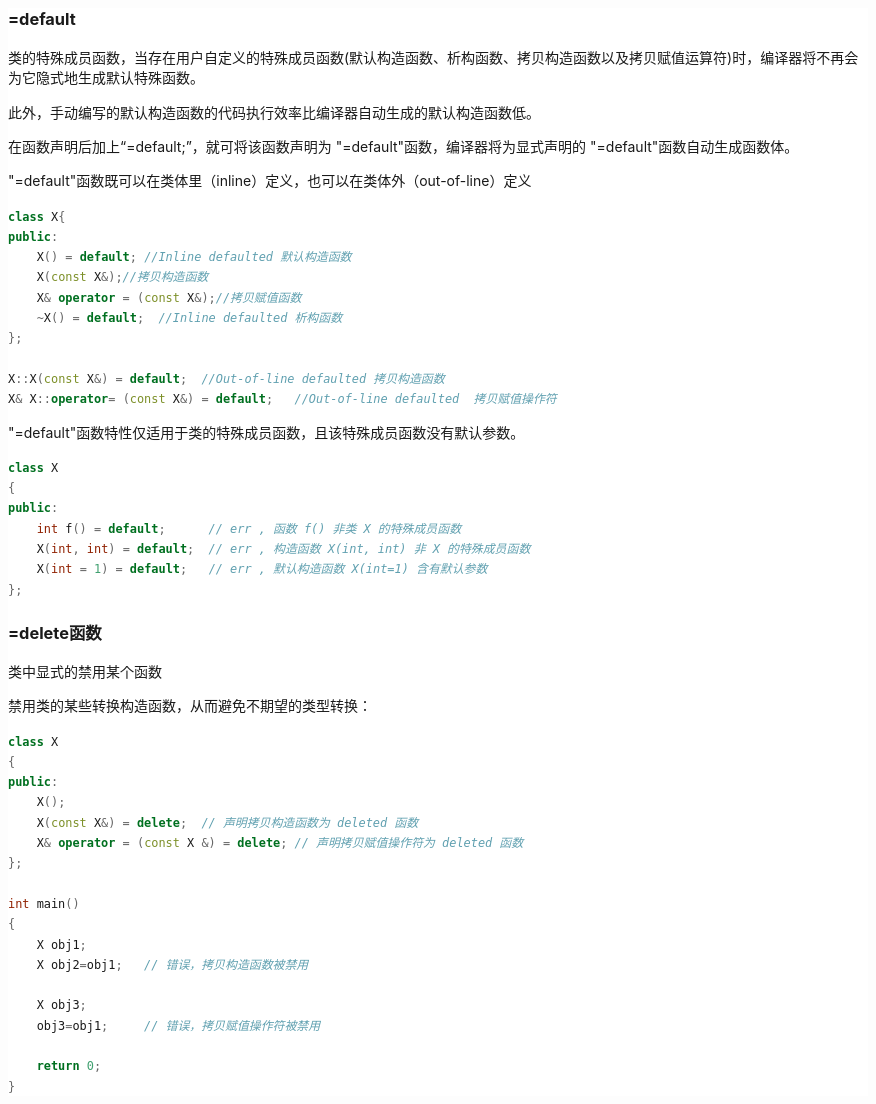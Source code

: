 ### =default

类的特殊成员函数，当存在用户自定义的特殊成员函数(默认构造函数、析构函数、拷贝构造函数以及拷贝赋值运算符)时，编译器将不再会为它隐式地生成默认特殊函数。

此外，手动编写的默认构造函数的代码执行效率比编译器自动生成的默认构造函数低。

在函数声明后加上“=default;”，就可将该函数声明为 "=default"函数，编译器将为显式声明的 "=default"函数自动生成函数体。

"=default"函数既可以在类体里（inline）定义，也可以在类体外（out-of-line）定义

```cpp
class X{
public:
    X() = default; //Inline defaulted 默认构造函数
    X(const X&);//拷贝构造函数
    X& operator = (const X&);//拷贝赋值函数
    ~X() = default;  //Inline defaulted 析构函数
};

X::X(const X&) = default;  //Out-of-line defaulted 拷贝构造函数
X& X::operator= (const X&) = default;   //Out-of-line defaulted  拷贝赋值操作符
```

"=default"函数特性仅适用于类的特殊成员函数，且该特殊成员函数没有默认参数。

```cpp
class X
{
public:
    int f() = default;      // err , 函数 f() 非类 X 的特殊成员函数
    X(int, int) = default;  // err , 构造函数 X(int, int) 非 X 的特殊成员函数
    X(int = 1) = default;   // err , 默认构造函数 X(int=1) 含有默认参数
};
```

### =delete函数

类中显式的禁用某个函数

禁用类的某些转换构造函数，从而避免不期望的类型转换：

```cpp
class X
{
public:
    X();
    X(const X&) = delete;  // 声明拷贝构造函数为 deleted 函数
    X& operator = (const X &) = delete; // 声明拷贝赋值操作符为 deleted 函数
};

int main()
{
    X obj1;
    X obj2=obj1;   // 错误，拷贝构造函数被禁用

    X obj3;
    obj3=obj1;     // 错误，拷贝赋值操作符被禁用

    return 0;
}
```
